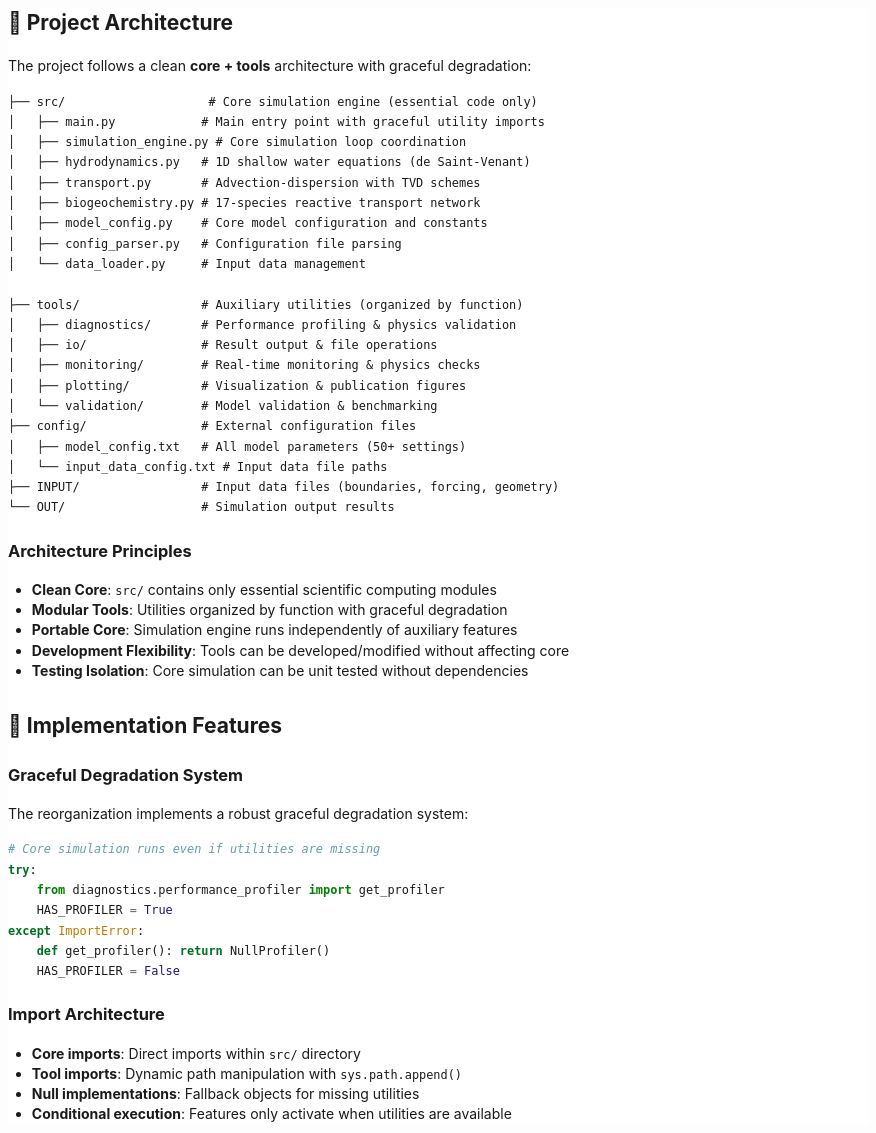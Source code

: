 ## 📁 Project Architecture

The project follows a clean **core + tools** architecture with graceful degradation:

```
├── src/                    # Core simulation engine (essential code only)
│   ├── main.py            # Main entry point with graceful utility imports
│   ├── simulation_engine.py # Core simulation loop coordination  
│   ├── hydrodynamics.py   # 1D shallow water equations (de Saint-Venant)
│   ├── transport.py       # Advection-dispersion with TVD schemes
│   ├── biogeochemistry.py # 17-species reactive transport network
│   ├── model_config.py    # Core model configuration and constants
│   ├── config_parser.py   # Configuration file parsing
│   └── data_loader.py     # Input data management

├── tools/                 # Auxiliary utilities (organized by function)
│   ├── diagnostics/       # Performance profiling & physics validation
│   ├── io/                # Result output & file operations  
│   ├── monitoring/        # Real-time monitoring & physics checks
│   ├── plotting/          # Visualization & publication figures
│   └── validation/        # Model validation & benchmarking
├── config/                # External configuration files
│   ├── model_config.txt   # All model parameters (50+ settings)
│   └── input_data_config.txt # Input data file paths
├── INPUT/                 # Input data files (boundaries, forcing, geometry)
└── OUT/                   # Simulation output results
```

### Architecture Principles
- **Clean Core**: `src/` contains only essential scientific computing modules
- **Modular Tools**: Utilities organized by function with graceful degradation  
- **Portable Core**: Simulation engine runs independently of auxiliary features
- **Development Flexibility**: Tools can be developed/modified without affecting core
- **Testing Isolation**: Core simulation can be unit tested without dependencies

## 🔧 Implementation Features

### Graceful Degradation System
The reorganization implements a robust graceful degradation system:

```python
# Core simulation runs even if utilities are missing
try:
    from diagnostics.performance_profiler import get_profiler
    HAS_PROFILER = True
except ImportError:
    def get_profiler(): return NullProfiler()
    HAS_PROFILER = False
```

### Import Architecture
- **Core imports**: Direct imports within `src/` directory
- **Tool imports**: Dynamic path manipulation with `sys.path.append()`
- **Null implementations**: Fallback objects for missing utilities
- **Conditional execution**: Features only activate when utilities are available
